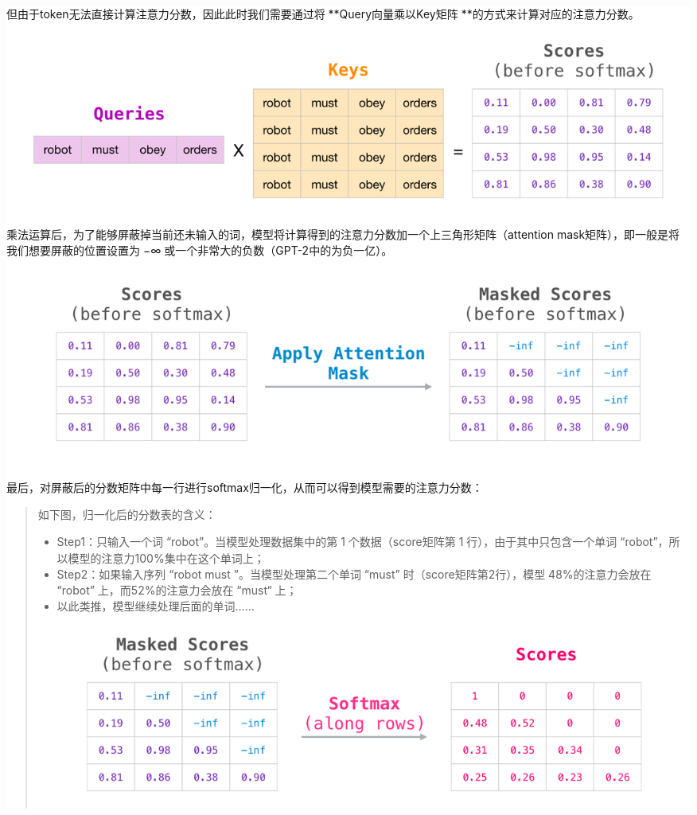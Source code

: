 但由于token无法直接计算注意力分数，因此此时我们需要通过将 **Query向量乘以Key矩阵 **的方式来计算对应的注意力分数。

<div align="center"><img src="imgs/nlp-masked-self-attention-3.png" style="zoom:80%;" /></div>

乘法运算后，为了能够屏蔽掉当前还未输入的词，模型将计算得到的注意力分数加一个上三角形矩阵（attention mask矩阵），即一般是将我们想要屏蔽的位置设置为 −∞ 或一个非常大的负数（GPT-2中的为负一亿）。

<div align="center"><img src="imgs/nlp-masked-self-attention-4.png" style="zoom:80%;" /></div>

最后，对屏蔽后的分数矩阵中每一行进行softmax归一化，从而可以得到模型需要的注意力分数：

> 如下图，归一化后的分数表的含义：
>
> * Step1：只输入一个词 “robot”。当模型处理数据集中的第 1 个数据（score矩阵第 1 行），由于其中只包含一个单词 “robot”，所以模型的注意力100%集中在这个单词上；
> * Step2：如果输入序列 “robot must ”。当模型处理第二个单词 “must” 时（score矩阵第2行），模型 48%的注意力会放在 “robot” 上，而52%的注意力会放在 “must“ 上；
> * 以此类推，模型继续处理后面的单词……
>
> <div align="center"><img src="imgs/nlp-masked-self-attention-5.png" style="zoom:80%;" /></div>
